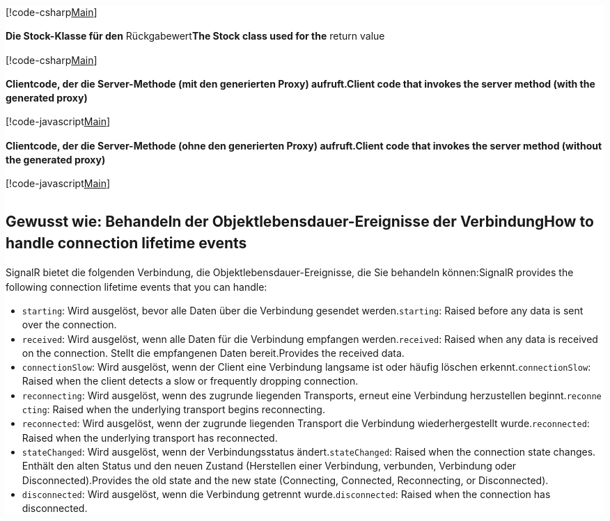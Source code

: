 [!code-csharp[Main](signalr-1x-hubs-api-guide-javascript-client/samples/sample44.cs?highlight=3)]

<span data-ttu-id="3eb73-304">**Die Stock-Klasse für den** Rückgabewert</span><span class="sxs-lookup"><span data-stu-id="3eb73-304">**The Stock class used for the** return value</span></span>

[!code-csharp[Main](signalr-1x-hubs-api-guide-javascript-client/samples/sample45.cs?highlight=1)]

<span data-ttu-id="3eb73-305">**Clientcode, der die Server-Methode (mit den generierten Proxy) aufruft.**</span><span class="sxs-lookup"><span data-stu-id="3eb73-305">**Client code that invokes the server method (with the generated proxy)**</span></span>

[!code-javascript[Main](signalr-1x-hubs-api-guide-javascript-client/samples/sample46.js?highlight=2,4-5)]

<span data-ttu-id="3eb73-306">**Clientcode, der die Server-Methode (ohne den generierten Proxy) aufruft.**</span><span class="sxs-lookup"><span data-stu-id="3eb73-306">**Client code that invokes the server method (without the generated proxy)**</span></span>

[!code-javascript[Main](signalr-1x-hubs-api-guide-javascript-client/samples/sample47.js?highlight=2,4-5)]

<a id="connectionlifetime"></a>

## <a name="how-to-handle-connection-lifetime-events"></a><span data-ttu-id="3eb73-307">Gewusst wie: Behandeln der Objektlebensdauer-Ereignisse der Verbindung</span><span class="sxs-lookup"><span data-stu-id="3eb73-307">How to handle connection lifetime events</span></span>

<span data-ttu-id="3eb73-308">SignalR bietet die folgenden Verbindung, die Objektlebensdauer-Ereignisse, die Sie behandeln können:</span><span class="sxs-lookup"><span data-stu-id="3eb73-308">SignalR provides the following connection lifetime events that you can handle:</span></span>

- <span data-ttu-id="3eb73-309">`starting`: Wird ausgelöst, bevor alle Daten über die Verbindung gesendet werden.</span><span class="sxs-lookup"><span data-stu-id="3eb73-309">`starting`: Raised before any data is sent over the connection.</span></span>
- <span data-ttu-id="3eb73-310">`received`: Wird ausgelöst, wenn alle Daten für die Verbindung empfangen werden.</span><span class="sxs-lookup"><span data-stu-id="3eb73-310">`received`: Raised when any data is received on the connection.</span></span> <span data-ttu-id="3eb73-311">Stellt die empfangenen Daten bereit.</span><span class="sxs-lookup"><span data-stu-id="3eb73-311">Provides the received data.</span></span>
- <span data-ttu-id="3eb73-312">`connectionSlow`: Wird ausgelöst, wenn der Client eine Verbindung langsame ist oder häufig löschen erkennt.</span><span class="sxs-lookup"><span data-stu-id="3eb73-312">`connectionSlow`: Raised when the client detects a slow or frequently dropping connection.</span></span>
- <span data-ttu-id="3eb73-313">`reconnecting`: Wird ausgelöst, wenn des zugrunde liegenden Transports, erneut eine Verbindung herzustellen beginnt.</span><span class="sxs-lookup"><span data-stu-id="3eb73-313">`reconnecting`: Raised when the underlying transport begins reconnecting.</span></span>
- <span data-ttu-id="3eb73-314">`reconnected`: Wird ausgelöst, wenn der zugrunde liegenden Transport die Verbindung wiederhergestellt wurde.</span><span class="sxs-lookup"><span data-stu-id="3eb73-314">`reconnected`: Raised when the underlying transport has reconnected.</span></span>
- <span data-ttu-id="3eb73-315">`stateChanged`: Wird ausgelöst, wenn der Verbindungsstatus ändert.</span><span class="sxs-lookup"><span data-stu-id="3eb73-315">`stateChanged`: Raised when the connection state changes.</span></span> <span data-ttu-id="3eb73-316">Enthält den alten Status und den neuen Zustand (Herstellen einer Verbindung, verbunden, Verbindung oder Disconnected).</span><span class="sxs-lookup"><span data-stu-id="3eb73-316">Provides the old state and the new state (Connecting, Connected, Reconnecting, or Disconnected).</span></span>
- <span data-ttu-id="3eb73-317">`disconnected`: Wird ausgelöst, wenn die Verbindung getrennt wurde.</span><span class="sxs-lookup"><span data-stu-id="3eb73-317">`disconnected`: Raised when the connection has disconnected.</span></span>
